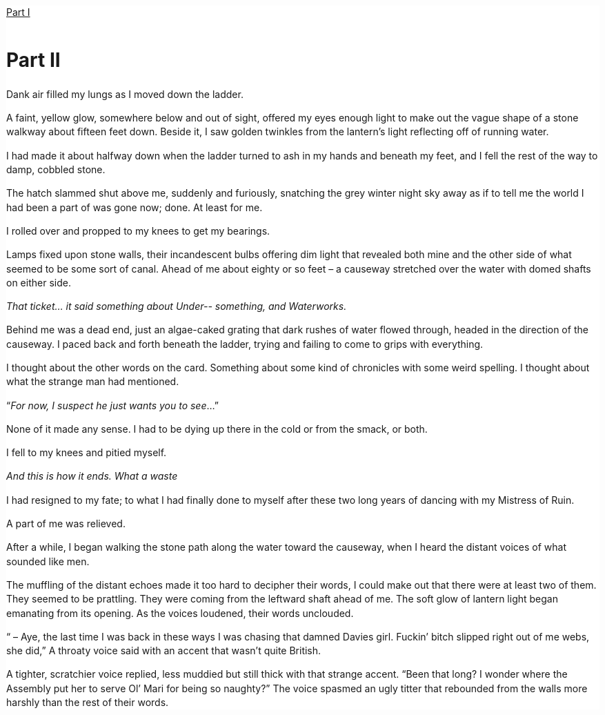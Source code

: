 [Part I](https://www.reddit.com/r/nosleep/comments/12c9o2i/a_golden_ticket_to_undehael_part_1_of_3/)

# Part II

Dank air filled my lungs as I moved down the ladder.

A faint, yellow glow, somewhere below and out of sight, offered my eyes enough light to make out the vague shape of a stone walkway about fifteen feet down. Beside it, I saw golden twinkles from the lantern’s light reflecting off of running water.

I had made it about halfway down when the ladder turned to ash in my hands and beneath my feet, and I fell the rest of the way to damp, cobbled stone.

The hatch slammed shut above me, suddenly and furiously, snatching the grey winter night sky away as if to tell me the world I had been a part of was gone now; done. At least for me.

I rolled over and propped to my knees to get my bearings.

Lamps fixed upon stone walls, their incandescent bulbs offering dim light that revealed both mine and the other side of what seemed to be some sort of canal. Ahead of me about eighty or so feet – a causeway stretched over the water with domed shafts on either side.

*That ticket… it said something about Under-- something, and Waterworks.*

Behind me was a dead end, just an algae-caked grating that dark rushes of water flowed through, headed in the direction of the causeway. I paced back and forth beneath the ladder, trying and failing to come to grips with everything.

I thought about the other words on the card. Something about some kind of chronicles with some weird spelling. I thought about what the strange man had mentioned.

“*For now, I suspect he just wants you to see*…”

None of it made any sense. I had to be dying up there in the cold or from the smack, or both.

I fell to my knees and pitied myself.

*And this is how it ends. What a waste*

I had resigned to my fate; to what I had finally done to myself after these two long years of dancing with my Mistress of Ruin.

A part of me was relieved.

After a while, I began walking the stone path along the water toward the causeway, when I heard the distant voices of what sounded like men.

The muffling of the distant echoes made it too hard to decipher their words, I could make out that there were at least two of them. They seemed to be prattling. They were coming from the leftward shaft ahead of me. The soft glow of lantern light began emanating from its opening. As the voices loudened, their words unclouded.

“ – Aye, the last time I was back in these ways I was chasing that damned Davies girl. Fuckin’ bitch slipped right out of me webs, she did,” A throaty voice said with an accent that wasn’t quite British.

A tighter, scratchier voice replied, less muddied but still thick with that strange accent. “Been that long? I wonder where the Assembly put her to serve Ol’ Mari for being so naughty?” The voice spasmed an ugly titter that rebounded from the walls more harshly than the rest of their words.

